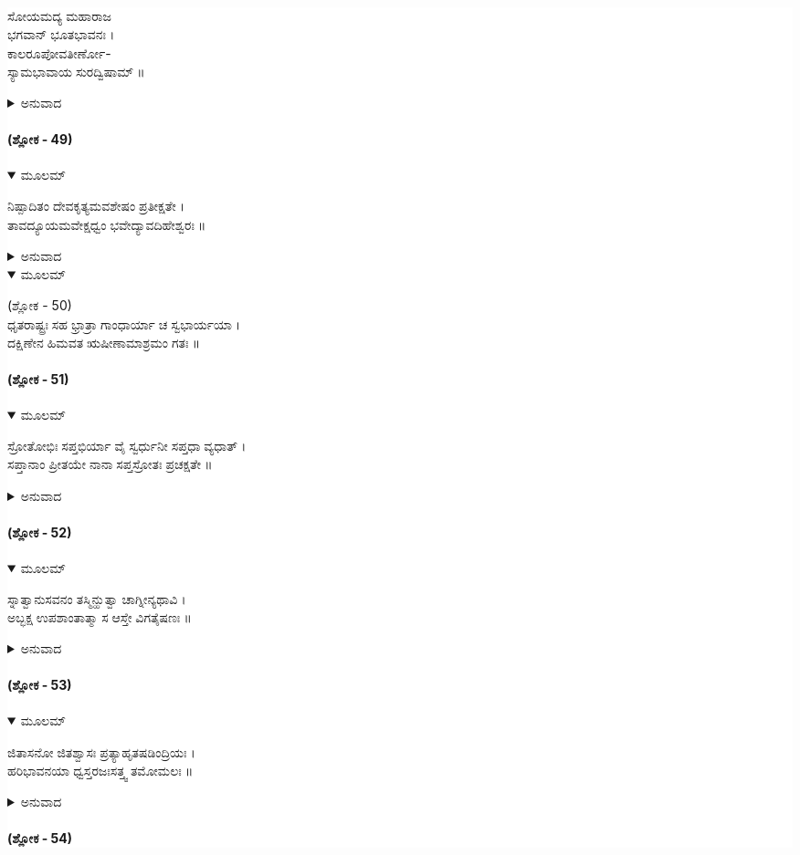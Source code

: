 ಸೋಯಮದ್ಯ ಮಹಾರಾಜ  
ಭಗವಾನ್   ಭೂತಭಾವನಃ ।  
ಕಾಲರೂಪೋವತೀರ್ಣೋ-  
ಸ್ಯಾಮಭಾವಾಯ ಸುರದ್ವಿಷಾಮ್ ॥
</details>

<details><summary>ಅನುವಾದ</summary></details>

#### (ಶ್ಲೋಕ - 49)


<details open><summary>ಮೂಲಮ್</summary>

ನಿಷ್ಪಾದಿತಂ ದೇವಕೃತ್ಯಮವಶೇಷಂ ಪ್ರತೀಕ್ಷತೇ ।  
ತಾವದ್ಯೂಯಮವೇಕ್ಷಧ್ವಂ ಭವೇದ್ಯಾವದಿಹೇಶ್ವರಃ ॥
</details>

<details><summary>ಅನುವಾದ</summary></details>

<details open><summary>ಮೂಲಮ್</summary>

(ಶ್ಲೋಕ - 50)  
ಧೃತರಾಷ್ಟ್ರಃ ಸಹ ಭ್ರಾತ್ರಾ ಗಾಂಧಾರ್ಯಾ ಚ ಸ್ವಭಾರ್ಯಯಾ ।  
ದಕ್ಷಿಣೇನ ಹಿಮವತ ಋಷೀಣಾಮಾಶ್ರಮಂ ಗತಃ ॥
</details>

#### (ಶ್ಲೋಕ - 51)


<details open><summary>ಮೂಲಮ್</summary>

ಸ್ರೋತೋಭಿಃ ಸಪ್ತಭಿರ್ಯಾ ವೈ ಸ್ವರ್ಧುನೀ ಸಪ್ತಧಾ ವ್ಯಧಾತ್ ।  
ಸಪ್ತಾನಾಂ ಪ್ರೀತಯೇ ನಾನಾ ಸಪ್ತಸ್ರೋತಃ ಪ್ರಚಕ್ಷತೇ ॥
</details>

<details><summary>ಅನುವಾದ</summary></details>

#### (ಶ್ಲೋಕ - 52)


<details open><summary>ಮೂಲಮ್</summary>

ಸ್ನಾತ್ವಾನುಸವನಂ ತಸ್ಮಿನ್ಹುತ್ವಾ ಚಾಗ್ನೀನ್ಯಥಾವಿ ।  
ಅಬ್ಭಕ್ಷ ಉಪಶಾಂತಾತ್ಮಾ ಸ ಆಸ್ತೇ ವಿಗತೈಷಣಃ ॥
</details>

<details><summary>ಅನುವಾದ</summary></details>

#### (ಶ್ಲೋಕ - 53)


<details open><summary>ಮೂಲಮ್</summary>

ಜಿತಾಸನೋ ಜಿತಶ್ವಾಸಃ ಪ್ರತ್ಯಾಹೃತಷಡಿಂದ್ರಿಯಃ ।  
ಹರಿಭಾವನಯಾ ಧ್ವಸ್ತರಜಃಸತ್ತ್ವ ತಮೋಮಲಃ ॥
</details>

<details><summary>ಅನುವಾದ</summary></details>

#### (ಶ್ಲೋಕ - 54)
